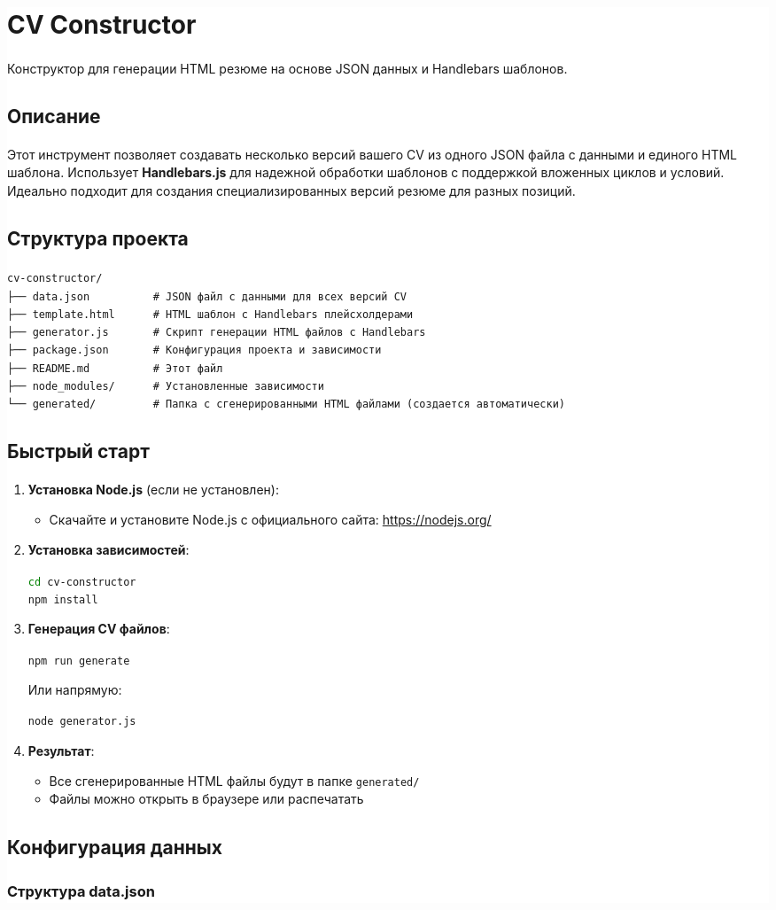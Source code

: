# CV Constructor

Конструктор для генерации HTML резюме на основе JSON данных и Handlebars шаблонов.

## Описание

Этот инструмент позволяет создавать несколько версий вашего CV из одного JSON файла с данными и единого HTML шаблона. Использует **Handlebars.js** для надежной обработки шаблонов с поддержкой вложенных циклов и условий. Идеально подходит для создания специализированных версий резюме для разных позиций.

## Структура проекта

```
cv-constructor/
├── data.json          # JSON файл с данными для всех версий CV
├── template.html      # HTML шаблон с Handlebars плейсхолдерами
├── generator.js       # Скрипт генерации HTML файлов с Handlebars
├── package.json       # Конфигурация проекта и зависимости
├── README.md          # Этот файл
├── node_modules/      # Установленные зависимости
└── generated/         # Папка с сгенерированными HTML файлами (создается автоматически)
```

## Быстрый старт

1. **Установка Node.js** (если не установлен):
   - Скачайте и установите Node.js с официального сайта: https://nodejs.org/

2. **Установка зависимостей**:
   ```bash
   cd cv-constructor
   npm install
   ```

3. **Генерация CV файлов**:
   ```bash
   npm run generate
   ```

   Или напрямую:
   ```bash
   node generator.js
   ```

4. **Результат**:
   - Все сгенерированные HTML файлы будут в папке `generated/`
   - Файлы можно открыть в браузере или распечатать

## Конфигурация данных

### Структура data.json
